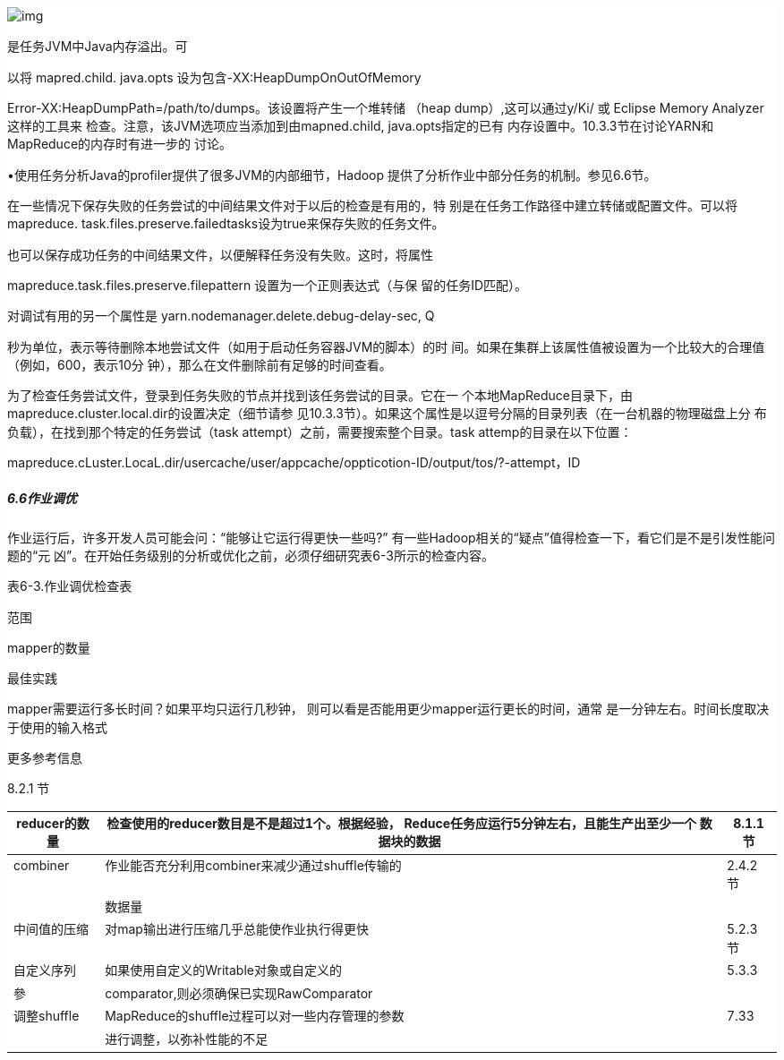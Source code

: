 ![img](Hadoop43010757_2cdb48_2d8748-98.jpg)



是任务JVM中Java内存溢出。可



以将 mapred.child. java.opts 设为包含-XX:HeapDumpOnOutOfMemory

Error-XX:HeapDumpPath=/path/to/dumps。该设置将产生一个堆转储 （heap dump）,这可以通过y/Ki/ 或 Eclipse Memory Analyzer 这样的工具来 检查。注意，该JVM选项应当添加到由mapned.child, java.opts指定的已有 内存设置中。10.3.3节在讨论YARN和MapReduce的内存时有进一步的 讨论。

•使用任务分析Java的profiler提供了很多JVM的内部细节，Hadoop 提供了分析作业中部分任务的机制。参见6.6节。

在一些情况下保存失败的任务尝试的中间结果文件对于以后的检查是有用的，特 别是在任务工作路径中建立转储或配置文件。可以将mapreduce. task.files.preserve.failedtasks设为true来保存失败的任务文件。

也可以保存成功任务的中间结果文件，以便解释任务没有失败。这时，将属性

mapreduce.task.files.preserve.filepattern 设置为一个正则表达式（与保 留的任务ID匹配）。

对调试有用的另一个属性是 yarn.nodemanager.delete.debug-delay-sec, Q

秒为单位，表示等待删除本地尝试文件（如用于启动任务容器JVM的脚本）的时 间。如果在集群上该属性值被设置为一个比较大的合理值（例如，600，表示10分 钟），那么在文件删除前有足够的时间查看。

为了检查任务尝试文件，登录到任务失败的节点并找到该任务尝试的目录。它在一 个本地MapReduce目录下，由mapreduce.cluster.local.dir的设置决定（细节请参 见10.3.3节）。如果这个属性是以逗号分隔的目录列表（在一台机器的物理磁盘上分 布负载），在找到那个特定的任务尝试（task attempt）之前，需要搜索整个目录。task attemp的目录在以下位置：

mapreduce.cLuster.LocaL.dir/usercache/user/appcache/oppticotion-ID/output/tos/?-attempt，ID

##### 6.6作业调优

作业运行后，许多开发人员可能会问：“能够让它运行得更快一些吗?” 有一些Hadoop相关的“疑点”值得检查一下，看它们是不是引发性能问题的“元 凶”。在开始任务级别的分析或优化之前，必须仔细研究表6-3所示的检查内容。

表6-3.作业调优检查表

范围

mapper的数量

最佳实践

mapper需要运行多长时间？如果平均只运行几秒钟， 则可以看是否能用更少mapper运行更长的时间，通常 是一分钟左右。时间长度取决于使用的输入格式

更多参考信息

8.2.1 节

| reducer的数量 | 检查使用的reducer数目是不是超过1个。根据经验， Reduce任务应运行5分钟左右，且能生产出至少一个 数据块的数据 | 8.1.1 节 |
| ------------- | ------------------------------------------------------------ | -------- |
| combiner      | 作业能否充分利用combiner来减少通过shuffle传输的              | 2.4.2 节 |
|               | 数据量                                                       |          |
| 中间值的压缩  | 对map输出进行压缩几乎总能使作业执行得更快                    | 5.2.3 节 |
| 自定义序列    | 如果使用自定义的Writable对象或自定义的                       | 5.3.3    |
| 參            | comparator,则必须确保已实现RawComparator                     |          |
| 调整shuffle   | MapReduce的shuffle过程可以对一些内存管理的参数               | 7.33     |
|               | 进行调整，以弥补性能的不足                                   |          |
